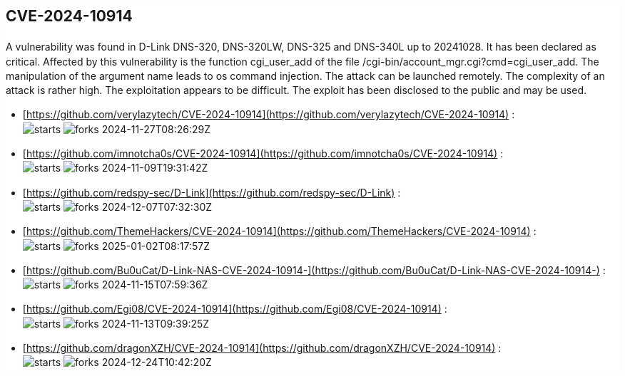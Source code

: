 ## CVE-2024-10914
 A vulnerability was found in D-Link DNS-320, DNS-320LW, DNS-325 and DNS-340L up to 20241028. It has been declared as critical. Affected by this vulnerability is the function cgi_user_add of the file /cgi-bin/account_mgr.cgi?cmd=cgi_user_add. The manipulation of the argument name leads to os command injection. The attack can be launched remotely. The complexity of an attack is rather high. The exploitation appears to be difficult. The exploit has been disclosed to the public and may be used.

- [https://github.com/verylazytech/CVE-2024-10914](https://github.com/verylazytech/CVE-2024-10914) :  
![starts](https://img.shields.io/github/stars/verylazytech/CVE-2024-10914.svg) 
![forks](https://img.shields.io/github/forks/verylazytech/CVE-2024-10914.svg) 
2024-11-27T08:26:29Z

- [https://github.com/imnotcha0s/CVE-2024-10914](https://github.com/imnotcha0s/CVE-2024-10914) :  
![starts](https://img.shields.io/github/stars/imnotcha0s/CVE-2024-10914.svg) 
![forks](https://img.shields.io/github/forks/imnotcha0s/CVE-2024-10914.svg) 
2024-11-09T19:31:42Z

- [https://github.com/redspy-sec/D-Link](https://github.com/redspy-sec/D-Link) :  
![starts](https://img.shields.io/github/stars/redspy-sec/D-Link.svg) 
![forks](https://img.shields.io/github/forks/redspy-sec/D-Link.svg) 
2024-12-07T07:32:30Z

- [https://github.com/ThemeHackers/CVE-2024-10914](https://github.com/ThemeHackers/CVE-2024-10914) :  
![starts](https://img.shields.io/github/stars/ThemeHackers/CVE-2024-10914.svg) 
![forks](https://img.shields.io/github/forks/ThemeHackers/CVE-2024-10914.svg) 
2025-01-02T08:17:57Z

- [https://github.com/Bu0uCat/D-Link-NAS-CVE-2024-10914-](https://github.com/Bu0uCat/D-Link-NAS-CVE-2024-10914-) :  
![starts](https://img.shields.io/github/stars/Bu0uCat/D-Link-NAS-CVE-2024-10914-.svg) 
![forks](https://img.shields.io/github/forks/Bu0uCat/D-Link-NAS-CVE-2024-10914-.svg) 
2024-11-15T07:59:36Z

- [https://github.com/Egi08/CVE-2024-10914](https://github.com/Egi08/CVE-2024-10914) :  
![starts](https://img.shields.io/github/stars/Egi08/CVE-2024-10914.svg) 
![forks](https://img.shields.io/github/forks/Egi08/CVE-2024-10914.svg) 
2024-11-13T09:39:25Z

- [https://github.com/dragonXZH/CVE-2024-10914](https://github.com/dragonXZH/CVE-2024-10914) :  
![starts](https://img.shields.io/github/stars/dragonXZH/CVE-2024-10914.svg) 
![forks](https://img.shields.io/github/forks/dragonXZH/CVE-2024-10914.svg) 
2024-12-24T10:42:20Z
